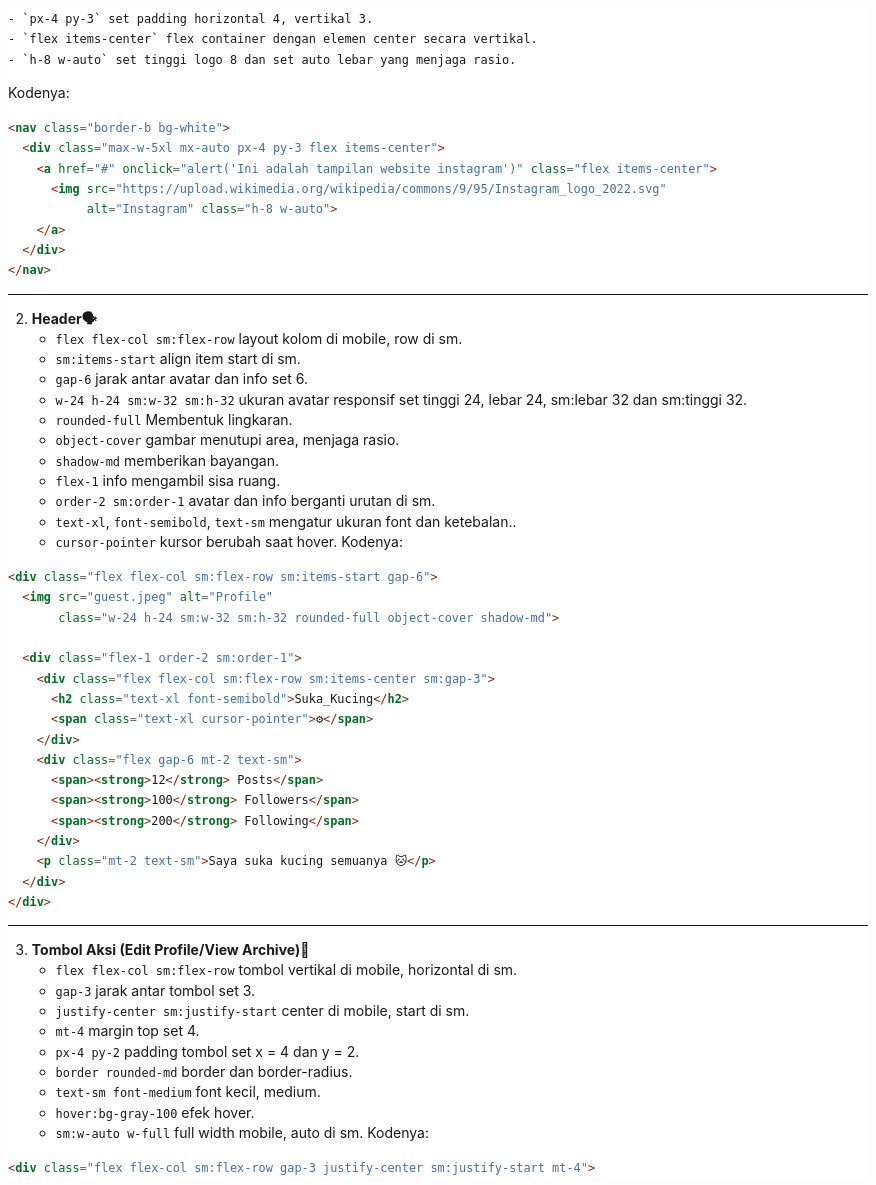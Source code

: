     - `px-4 py-3` set padding horizontal 4, vertikal 3.
    - `flex items-center` flex container dengan elemen center secara vertikal.
    - `h-8 w-auto` set tinggi logo 8 dan set auto lebar yang menjaga rasio.
Kodenya:
```html
<nav class="border-b bg-white">
  <div class="max-w-5xl mx-auto px-4 py-3 flex items-center">
    <a href="#" onclick="alert('Ini adalah tampilan website instagram')" class="flex items-center">
      <img src="https://upload.wikimedia.org/wikipedia/commons/9/95/Instagram_logo_2022.svg" 
           alt="Instagram" class="h-8 w-auto">
    </a>
  </div>
</nav>
```
---
2. **Header🗣️**
    - `flex flex-col sm:flex-row` layout kolom di mobile, row di sm.
    - `sm:items-start` align item start di sm.
    - `gap-6` jarak antar avatar dan info set 6.
    - `w-24 h-24 sm:w-32 sm:h-32` ukuran avatar responsif set tinggi 24, lebar 24, sm:lebar 32 dan sm:tinggi 32.
    - `rounded-full` Membentuk lingkaran.
    - `object-cover` gambar menutupi area, menjaga rasio.
    - `shadow-md` memberikan bayangan.
    - `flex-1` info mengambil sisa ruang.
    - `order-2 sm:order-1` avatar dan info berganti urutan di sm.
    - `text-xl`, `font-semibold`, `text-sm` mengatur ukuran font dan ketebalan..
    - `cursor-pointer` kursor berubah saat hover.
Kodenya:
```html
<div class="flex flex-col sm:flex-row sm:items-start gap-6">
  <img src="guest.jpeg" alt="Profile"
       class="w-24 h-24 sm:w-32 sm:h-32 rounded-full object-cover shadow-md">

  <div class="flex-1 order-2 sm:order-1">
    <div class="flex flex-col sm:flex-row sm:items-center sm:gap-3">
      <h2 class="text-xl font-semibold">Suka_Kucing</h2>
      <span class="text-xl cursor-pointer">⚙️</span>
    </div>
    <div class="flex gap-6 mt-2 text-sm">
      <span><strong>12</strong> Posts</span>
      <span><strong>100</strong> Followers</span>
      <span><strong>200</strong> Following</span>
    </div>
    <p class="mt-2 text-sm">Saya suka kucing semuanya 🐱</p>
  </div>
</div>

```
---
3. **Tombol Aksi (Edit Profile/View Archive)🔲**
    - `flex flex-col sm:flex-row` tombol vertikal di mobile, horizontal di sm.
    - `gap-3` jarak antar tombol set 3.
    - `justify-center sm:justify-start` center di mobile, start di sm.
    - `mt-4` margin top set 4.
    - `px-4 py-2` padding tombol set x = 4 dan y = 2.
    - `border rounded-md` border dan border-radius.
    - `text-sm font-medium` font kecil, medium.
    - `hover:bg-gray-100` efek hover.
    - `sm:w-auto w-full` full width mobile, auto di sm.
Kodenya:
```html
<div class="flex flex-col sm:flex-row gap-3 justify-center sm:justify-start mt-4">
```